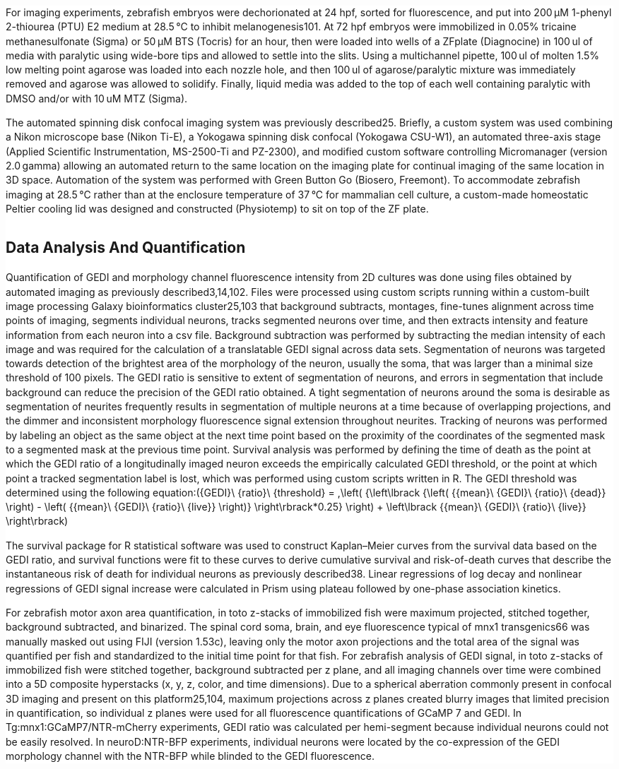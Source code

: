 For imaging experiments, zebrafish embryos were dechorionated at 24 hpf, sorted for fluorescence, and put into 200 μM 1-phenyl 2-thiourea (PTU) E2 medium at 28.5 °C to inhibit melanogenesis101. At 72 hpf embryos were immobilized in 0.05% tricaine methanesulfonate (Sigma) or 50 μM BTS (Tocris) for an hour, then were loaded into wells of a ZFplate (Diagnocine) in 100 ul of media with paralytic using wide-bore tips and allowed to settle into the slits. Using a multichannel pipette, 100 ul of molten 1.5% low melting point agarose was loaded into each nozzle hole, and then 100 ul of agarose/paralytic mixture was immediately removed and agarose was allowed to solidify. Finally, liquid media was added to the top of each well containing paralytic with DMSO and/or with 10 uM MTZ (Sigma).

The automated spinning disk confocal imaging system was previously described25. Briefly, a custom system was used combining a Nikon microscope base (Nikon Ti-E), a Yokogawa spinning disk confocal (Yokogawa CSU-W1), an automated three-axis stage (Applied Scientific Instrumentation, MS-2500-Ti and PZ-2300), and modified custom software controlling Micromanager (version 2.0 gamma) allowing an automated return to the same location on the imaging plate for continual imaging of the same location in 3D space. Automation of the system was performed with Green Button Go (Biosero, Freemont). To accommodate zebrafish imaging at 28.5 °C rather than at the enclosure temperature of 37 °C for mammalian cell culture, a custom-made homeostatic Peltier cooling lid was designed and constructed (Physiotemp) to sit on top of the ZF plate.

## Data Analysis And Quantification

Quantification of GEDI and morphology channel fluorescence intensity from 2D cultures was done using files obtained by automated imaging as previously described3,14,102. Files were processed using custom scripts running within a custom-built image processing Galaxy bioinformatics cluster25,103 that background subtracts, montages, fine-tunes alignment across time points of imaging, segments individual neurons, tracks segmented neurons over time, and then extracts intensity and feature information from each neuron into a csv file. Background subtraction was performed by subtracting the median intensity of each image and was required for the calculation of a translatable GEDI signal across data sets. Segmentation of neurons was targeted towards detection of the brightest area of the morphology of the neuron, usually the soma, that was larger than a minimal size threshold of 100 pixels. The GEDI ratio is sensitive to extent of segmentation of neurons, and errors in segmentation that include background can reduce the precision of the GEDI ratio obtained. A tight segmentation of neurons around the soma is desirable as segmentation of neurites frequently results in segmentation of multiple neurons at a time because of overlapping projections, and the dimmer and inconsistent morphology fluorescence signal extension throughout neurites. Tracking of neurons was performed by labeling an object as the same object at the next time point based on the proximity of the coordinates of the segmented mask to a segmented mask at the previous time point. Survival analysis was performed by defining the time of death as the point at which the GEDI ratio of a longitudinally imaged neuron exceeds the empirically calculated GEDI threshold, or the point at which point a tracked segmentation label is lost, which was performed using custom scripts written in R. The GEDI threshold was determined using the following equation:\({GEDI}\ {ratio}\ {threshold} = \,\left( {\left\lbrack {\left( {{mean}\ {GEDI}\ {ratio}\ {dead}} \right) - \left( {{mean}\ {GEDI}\ {ratio}\ {live}} \right)} \right\rbrack*0.25} \right) + \left\lbrack {{mean}\ {GEDI}\ {ratio}\ {live}} \right\rbrack\)

The survival package for R statistical software was used to construct Kaplan–Meier curves from the survival data based on the GEDI ratio, and survival functions were fit to these curves to derive cumulative survival and risk-of-death curves that describe the instantaneous risk of death for individual neurons as previously described38. Linear regressions of log decay and nonlinear regressions of GEDI signal increase were calculated in Prism using plateau followed by one-phase association kinetics.

For zebrafish motor axon area quantification, in toto z-stacks of immobilized fish were maximum projected, stitched together, background subtracted, and binarized. The spinal cord soma, brain, and eye fluorescence typical of mnx1 transgenics66 was manually masked out using FIJI (version 1.53c), leaving only the motor axon projections and the total area of the signal was quantified per fish and standardized to the initial time point for that fish. For zebrafish analysis of GEDI signal, in toto z-stacks of immobilized fish were stitched together, background subtracted per z plane, and all imaging channels over time were combined into a 5D composite hyperstacks (x, y, z, color, and time dimensions). Due to a spherical aberration commonly present in confocal 3D imaging and present on this platform25,104, maximum projections across z planes created blurry images that limited precision in quantification, so individual z planes were used for all fluorescence quantifications of GCaMP 7 and GEDI. In Tg:mnx1:GCaMP7/NTR-mCherry experiments, GEDI ratio was calculated per hemi-segment because individual neurons could not be easily resolved. In neuroD:NTR-BFP experiments, individual neurons were located by the co-expression of the GEDI morphology channel with the NTR-BFP while blinded to the GEDI fluorescence.